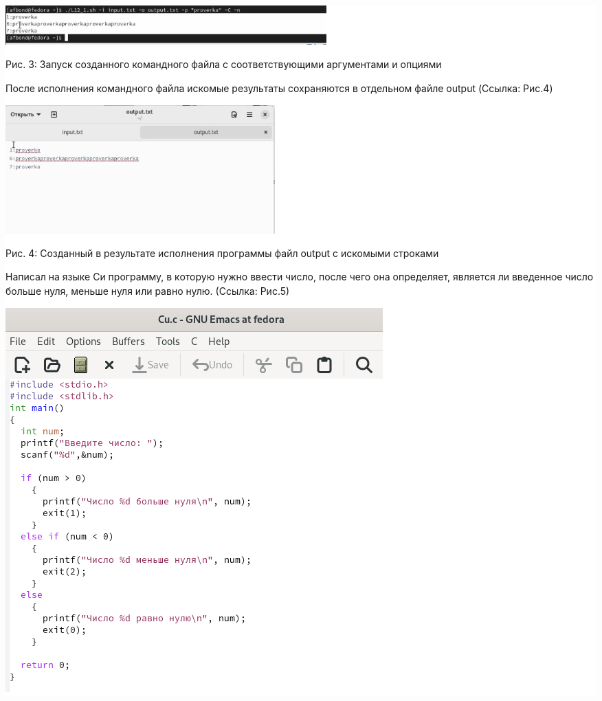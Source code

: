 ![Запуск созданного командного файла с соответствующими аргументами и опциями](image/3.png)

Рис. 3: Запуск созданного командного файла с соответствующими аргументами и опциями

После исполнения командного файла искомые результаты сохраняются в отдельном файле output (Ссылка: Рис.4)

![Созданный в результате исполнения программы файл output с искомыми строками](image/4.png)


Рис. 4: Созданный в результате исполнения программы файл output с искомыми строками


Написал на языке Си программу, в которую нужно ввести число, после чего она определяет, является ли введенное число больше нуля, меньше нуля или равно нулю. (Ссылка: Рис.5) 


![Код программы написанный на Си](image/5.png)
